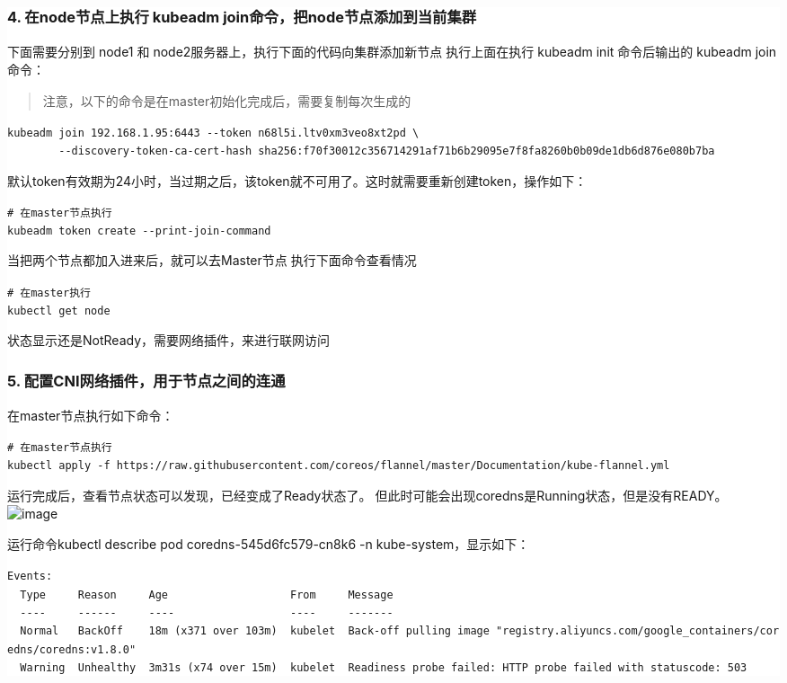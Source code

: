 



### 4. 在node节点上执行 kubeadm join命令，把node节点添加到当前集群



下面需要分别到 node1 和 node2服务器上，执行下面的代码向集群添加新节点
执行上面在执行 kubeadm init 命令后输出的 kubeadm join命令：

> 注意，以下的命令是在master初始化完成后，需要复制每次生成的

```
kubeadm join 192.168.1.95:6443 --token n68l5i.ltv0xm3veo8xt2pd \
        --discovery-token-ca-cert-hash sha256:f70f30012c356714291af71b6b29095e7f8fa8260b0b09de1db6d876e080b7ba
```

默认token有效期为24小时，当过期之后，该token就不可用了。这时就需要重新创建token，操作如下：

```
# 在master节点执行
kubeadm token create --print-join-command
```



当把两个节点都加入进来后，就可以去Master节点 执行下面命令查看情况

```
# 在master执行
kubectl get node
```



状态显示还是NotReady，需要网络插件，来进行联网访问





### 5. 配置CNI网络插件，用于节点之间的连通

在master节点执行如下命令：

```
# 在master节点执行
kubectl apply -f https://raw.githubusercontent.com/coreos/flannel/master/Documentation/kube-flannel.yml
```



运行完成后，查看节点状态可以发现，已经变成了Ready状态了。
但此时可能会出现coredns是Running状态，但是没有READY。
![image](https://intranetproxy.alipay.com/skylark/lark/0/2021/png/18057116/1623141541681-96faa2fd-aa6f-4e9c-9af2-ea4cebb26c10.png)



运行命令kubectl describe pod coredns-545d6fc579-cn8k6 -n kube-system，显示如下：

```
Events:
  Type     Reason     Age                   From     Message
  ----     ------     ----                  ----     -------
  Normal   BackOff    18m (x371 over 103m)  kubelet  Back-off pulling image "registry.aliyuncs.com/google_containers/coredns/coredns:v1.8.0"
  Warning  Unhealthy  3m31s (x74 over 15m)  kubelet  Readiness probe failed: HTTP probe failed with statuscode: 503
```
